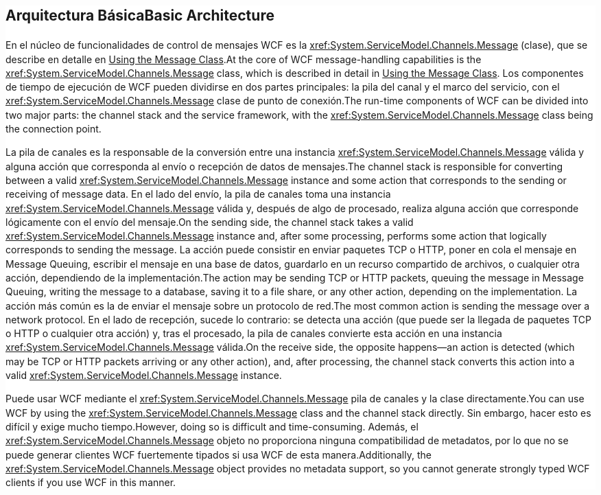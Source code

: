 ## <a name="basic-architecture"></a><span data-ttu-id="b764d-111">Arquitectura Básica</span><span class="sxs-lookup"><span data-stu-id="b764d-111">Basic Architecture</span></span>  
 <span data-ttu-id="b764d-112">En el núcleo de funcionalidades de control de mensajes WCF es la <xref:System.ServiceModel.Channels.Message> (clase), que se describe en detalle en [Using the Message Class](../../../../docs/framework/wcf/feature-details/using-the-message-class.md).</span><span class="sxs-lookup"><span data-stu-id="b764d-112">At the core of WCF message-handling capabilities is the <xref:System.ServiceModel.Channels.Message> class, which is described in detail in [Using the Message Class](../../../../docs/framework/wcf/feature-details/using-the-message-class.md).</span></span> <span data-ttu-id="b764d-113">Los componentes de tiempo de ejecución de WCF pueden dividirse en dos partes principales: la pila del canal y el marco del servicio, con el <xref:System.ServiceModel.Channels.Message> clase de punto de conexión.</span><span class="sxs-lookup"><span data-stu-id="b764d-113">The run-time components of WCF can be divided into two major parts: the channel stack and the service framework, with the <xref:System.ServiceModel.Channels.Message> class being the connection point.</span></span>  
  
 <span data-ttu-id="b764d-114">La pila de canales es la responsable de la conversión entre una instancia <xref:System.ServiceModel.Channels.Message> válida y alguna acción que corresponda al envío o recepción de datos de mensajes.</span><span class="sxs-lookup"><span data-stu-id="b764d-114">The channel stack is responsible for converting between a valid <xref:System.ServiceModel.Channels.Message> instance and some action that corresponds to the sending or receiving of message data.</span></span> <span data-ttu-id="b764d-115">En el lado del envío, la pila de canales toma una instancia <xref:System.ServiceModel.Channels.Message> válida y, después de algo de procesado, realiza alguna acción que corresponde lógicamente con el envío del mensaje.</span><span class="sxs-lookup"><span data-stu-id="b764d-115">On the sending side, the channel stack takes a valid <xref:System.ServiceModel.Channels.Message> instance and, after some processing, performs some action that logically corresponds to sending the message.</span></span> <span data-ttu-id="b764d-116">La acción puede consistir en enviar paquetes TCP o HTTP, poner en cola el mensaje en Message Queuing, escribir el mensaje en una base de datos, guardarlo en un recurso compartido de archivos, o cualquier otra acción, dependiendo de la implementación.</span><span class="sxs-lookup"><span data-stu-id="b764d-116">The action may be sending TCP or HTTP packets, queuing the message in Message Queuing, writing the message to a database, saving it to a file share, or any other action, depending on the implementation.</span></span> <span data-ttu-id="b764d-117">La acción más común es la de enviar el mensaje sobre un protocolo de red.</span><span class="sxs-lookup"><span data-stu-id="b764d-117">The most common action is sending the message over a network protocol.</span></span> <span data-ttu-id="b764d-118">En el lado de recepción, sucede lo contrario: se detecta una acción (que puede ser la llegada de paquetes TCP o HTTP o cualquier otra acción) y, tras el procesado, la pila de canales convierte esta acción en una instancia <xref:System.ServiceModel.Channels.Message> válida.</span><span class="sxs-lookup"><span data-stu-id="b764d-118">On the receive side, the opposite happens—an action is detected (which may be TCP or HTTP packets arriving or any other action), and, after processing, the channel stack converts this action into a valid <xref:System.ServiceModel.Channels.Message> instance.</span></span>  
  
 <span data-ttu-id="b764d-119">Puede usar WCF mediante el <xref:System.ServiceModel.Channels.Message> pila de canales y la clase directamente.</span><span class="sxs-lookup"><span data-stu-id="b764d-119">You can use WCF by using the <xref:System.ServiceModel.Channels.Message> class and the channel stack directly.</span></span> <span data-ttu-id="b764d-120">Sin embargo, hacer esto es difícil y exige mucho tiempo.</span><span class="sxs-lookup"><span data-stu-id="b764d-120">However, doing so is difficult and time-consuming.</span></span> <span data-ttu-id="b764d-121">Además, el <xref:System.ServiceModel.Channels.Message> objeto no proporciona ninguna compatibilidad de metadatos, por lo que no se puede generar clientes WCF fuertemente tipados si usa WCF de esta manera.</span><span class="sxs-lookup"><span data-stu-id="b764d-121">Additionally, the <xref:System.ServiceModel.Channels.Message> object provides no metadata support, so you cannot generate strongly typed WCF clients if you use WCF in this manner.</span></span>  
  